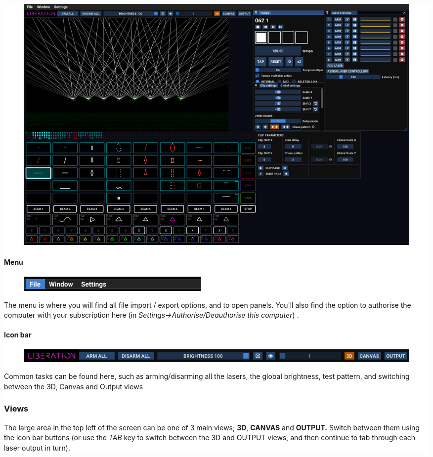 <figure><img src="../.gitbook/assets/screen-layout.png" alt=""><figcaption></figcaption></figure>

#### Menu

<figure><img src="../.gitbook/assets/qs-menu-bar.png" alt="" width="359"><figcaption></figcaption></figure>

The menu is where you will find all file import / export options, and to open panels. You'll also find the option to authorise the computer with your subscription here (in _Settings->Authorise/Deauthorise this computer_) .

#### Icon bar

<figure><img src="../.gitbook/assets/icon-bar.png" alt=""><figcaption></figcaption></figure>

Common tasks can be found here, such as arming/disarming all the lasers, the global brightness, test pattern, and switching between the 3D, Canvas and Output views

### Views

The large area in the top left of the screen can be one of 3 main views; **3D**, **CANVAS** and **OUTPUT.** Switch between them using the icon bar buttons (or use the _TAB_ key to switch between the 3D and OUTPUT views, and then continue to tab through each laser output in turn).
